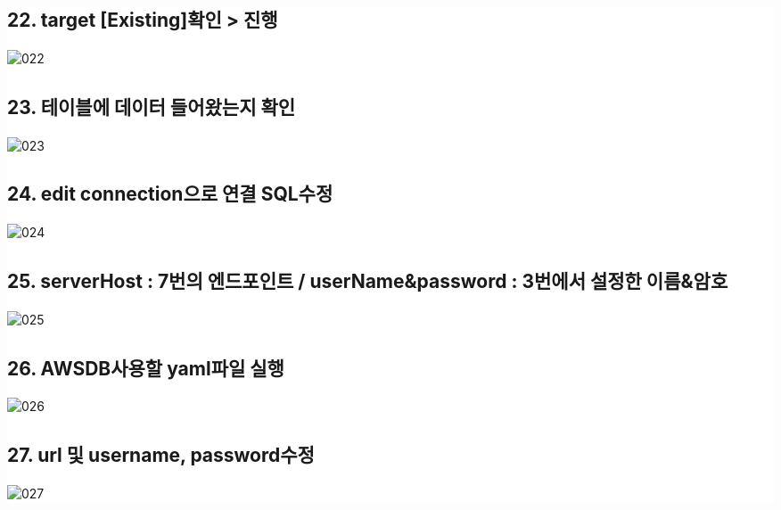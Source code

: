 ## 22. target [Existing]확인 > 진행

![022](/AWS/img/RDS/022.JPG)

## 23. 테이블에 데이터 들어왔는지 확인

![023](/AWS/img/RDS/023.JPG)

## 24. edit connection으로 연결 SQL수정

![024](/AWS/img/RDS/024.jpg)

## 25. serverHost : 7번의 엔드포인트 / userName&password : 3번에서 설정한 이름&암호

![025](/AWS/img/RDS/025.JPG)


## 26. AWSDB사용할 yaml파일 실행

![026](/AWS/img/RDS/026.JPG)

## 27. url 및 username, password수정

![027](/AWS/img/RDS/027.JPG)

